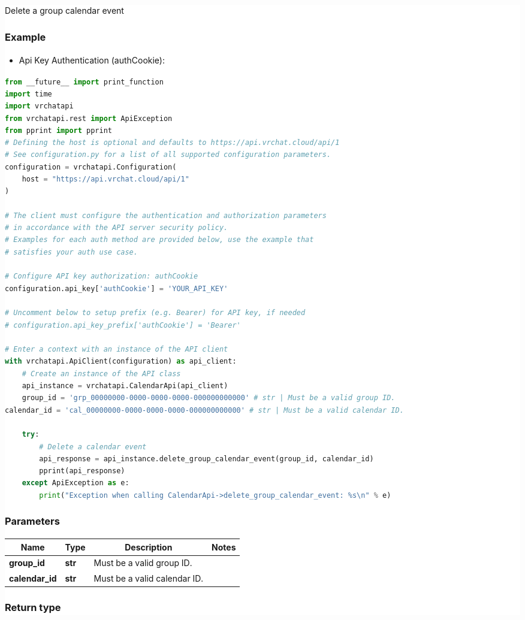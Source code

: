 Delete a group calendar event

### Example

* Api Key Authentication (authCookie):
```python
from __future__ import print_function
import time
import vrchatapi
from vrchatapi.rest import ApiException
from pprint import pprint
# Defining the host is optional and defaults to https://api.vrchat.cloud/api/1
# See configuration.py for a list of all supported configuration parameters.
configuration = vrchatapi.Configuration(
    host = "https://api.vrchat.cloud/api/1"
)

# The client must configure the authentication and authorization parameters
# in accordance with the API server security policy.
# Examples for each auth method are provided below, use the example that
# satisfies your auth use case.

# Configure API key authorization: authCookie
configuration.api_key['authCookie'] = 'YOUR_API_KEY'

# Uncomment below to setup prefix (e.g. Bearer) for API key, if needed
# configuration.api_key_prefix['authCookie'] = 'Bearer'

# Enter a context with an instance of the API client
with vrchatapi.ApiClient(configuration) as api_client:
    # Create an instance of the API class
    api_instance = vrchatapi.CalendarApi(api_client)
    group_id = 'grp_00000000-0000-0000-0000-000000000000' # str | Must be a valid group ID.
calendar_id = 'cal_00000000-0000-0000-0000-000000000000' # str | Must be a valid calendar ID.

    try:
        # Delete a calendar event
        api_response = api_instance.delete_group_calendar_event(group_id, calendar_id)
        pprint(api_response)
    except ApiException as e:
        print("Exception when calling CalendarApi->delete_group_calendar_event: %s\n" % e)
```

### Parameters

Name | Type | Description  | Notes
------------- | ------------- | ------------- | -------------
 **group_id** | **str**| Must be a valid group ID. | 
 **calendar_id** | **str**| Must be a valid calendar ID. | 

### Return type
